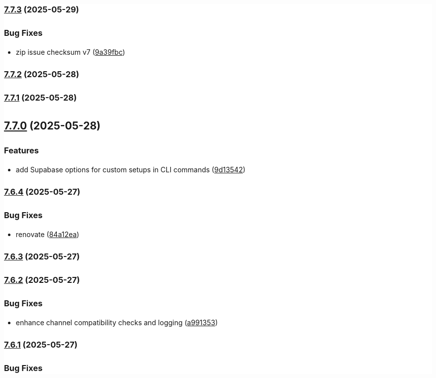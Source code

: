### [7.7.3](https://github.com/Cap-go/CLI/compare/v7.7.2...v7.7.3) (2025-05-29)


### Bug Fixes

* zip issue checksum v7 ([9a39fbc](https://github.com/Cap-go/CLI/commit/9a39fbc8128ff441b7c592c2f100842869c2d3a7))

### [7.7.2](https://github.com/Cap-go/CLI/compare/v7.7.1...v7.7.2) (2025-05-28)

### [7.7.1](https://github.com/Cap-go/CLI/compare/v7.7.0...v7.7.1) (2025-05-28)

## [7.7.0](https://github.com/Cap-go/CLI/compare/v7.6.4...v7.7.0) (2025-05-28)


### Features

* add Supabase options for custom setups in CLI commands ([9d13542](https://github.com/Cap-go/CLI/commit/9d135422c6f9fb37d4a7949a6698d071bbcda371))

### [7.6.4](https://github.com/Cap-go/CLI/compare/v7.6.3...v7.6.4) (2025-05-27)


### Bug Fixes

* renovate ([84a12ea](https://github.com/Cap-go/CLI/commit/84a12eafbb828012417e384230c70a9a5af1976f))

### [7.6.3](https://github.com/Cap-go/CLI/compare/v7.6.2...v7.6.3) (2025-05-27)

### [7.6.2](https://github.com/Cap-go/CLI/compare/v7.6.1...v7.6.2) (2025-05-27)


### Bug Fixes

* enhance channel compatibility checks and logging ([a991353](https://github.com/Cap-go/CLI/commit/a991353b7d0c6ae7be8e182763a2f217bbc8a0fe))

### [7.6.1](https://github.com/Cap-go/CLI/compare/v7.6.0...v7.6.1) (2025-05-27)


### Bug Fixes

